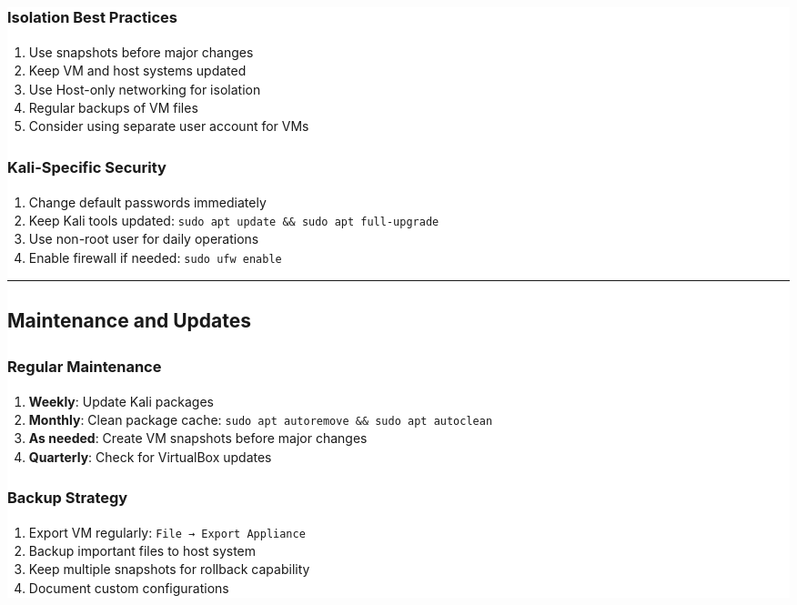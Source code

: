 ### Isolation Best Practices
1. Use snapshots before major changes
2. Keep VM and host systems updated
3. Use Host-only networking for isolation
4. Regular backups of VM files
5. Consider using separate user account for VMs

### Kali-Specific Security
1. Change default passwords immediately
2. Keep Kali tools updated: `sudo apt update && sudo apt full-upgrade`
3. Use non-root user for daily operations
4. Enable firewall if needed: `sudo ufw enable`
---
## Maintenance and Updates

### Regular Maintenance
1. **Weekly**: Update Kali packages
2. **Monthly**: Clean package cache: `sudo apt autoremove && sudo apt autoclean`
3. **As needed**: Create VM snapshots before major changes
4. **Quarterly**: Check for VirtualBox updates

### Backup Strategy
1. Export VM regularly: `File → Export Appliance`
2. Backup important files to host system
3. Keep multiple snapshots for rollback capability
4. Document custom configurations
